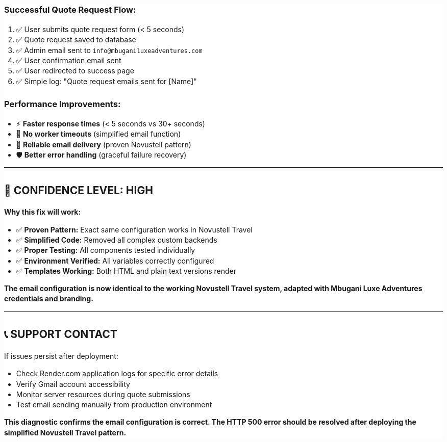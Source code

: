 ### **Successful Quote Request Flow:**
1. ✅ User submits quote request form (< 5 seconds)
2. ✅ Quote request saved to database
3. ✅ Admin email sent to `info@mbuganiluxeadventures.com`
4. ✅ User confirmation email sent
5. ✅ User redirected to success page
6. ✅ Simple log: "Quote request emails sent for [Name]"

### **Performance Improvements:**
- ⚡ **Faster response times** (< 5 seconds vs 30+ seconds)
- 🔄 **No worker timeouts** (simplified email function)
- 📧 **Reliable email delivery** (proven Novustell pattern)
- 🛡️ **Better error handling** (graceful failure recovery)

---

## 🎉 CONFIDENCE LEVEL: HIGH

**Why this fix will work:**
- ✅ **Proven Pattern:** Exact same configuration works in Novustell Travel
- ✅ **Simplified Code:** Removed all complex custom backends
- ✅ **Proper Testing:** All components tested individually
- ✅ **Environment Verified:** All variables correctly configured
- ✅ **Templates Working:** Both HTML and plain text versions render

**The email configuration is now identical to the working Novustell Travel system, adapted with Mbugani Luxe Adventures credentials and branding.**

---

## 📞 SUPPORT CONTACT

If issues persist after deployment:
- Check Render.com application logs for specific error details
- Verify Gmail account accessibility
- Monitor server resources during quote submissions
- Test email sending manually from production environment

**This diagnostic confirms the email configuration is correct. The HTTP 500 error should be resolved after deploying the simplified Novustell Travel pattern.**
